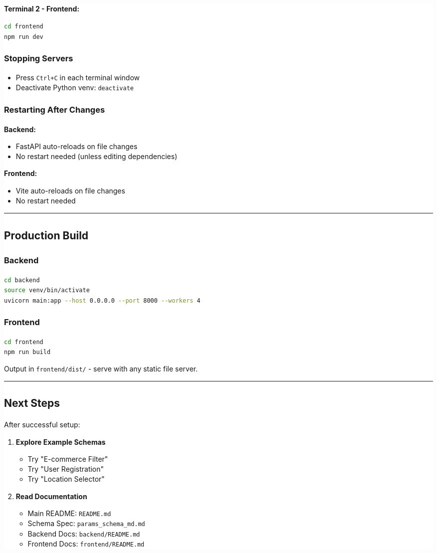 **Terminal 2 - Frontend:**
```bash
cd frontend
npm run dev
```

### Stopping Servers

- Press `Ctrl+C` in each terminal window
- Deactivate Python venv: `deactivate`

### Restarting After Changes

**Backend:**
- FastAPI auto-reloads on file changes
- No restart needed (unless editing dependencies)

**Frontend:**
- Vite auto-reloads on file changes
- No restart needed

---

## Production Build

### Backend
```bash
cd backend
source venv/bin/activate
uvicorn main:app --host 0.0.0.0 --port 8000 --workers 4
```

### Frontend
```bash
cd frontend
npm run build
```

Output in `frontend/dist/` - serve with any static file server.

---

## Next Steps

After successful setup:

1. **Explore Example Schemas**
   - Try "E-commerce Filter"
   - Try "User Registration"
   - Try "Location Selector"

2. **Read Documentation**
   - Main README: `README.md`
   - Schema Spec: `params_schema_md.md`
   - Backend Docs: `backend/README.md`
   - Frontend Docs: `frontend/README.md`
